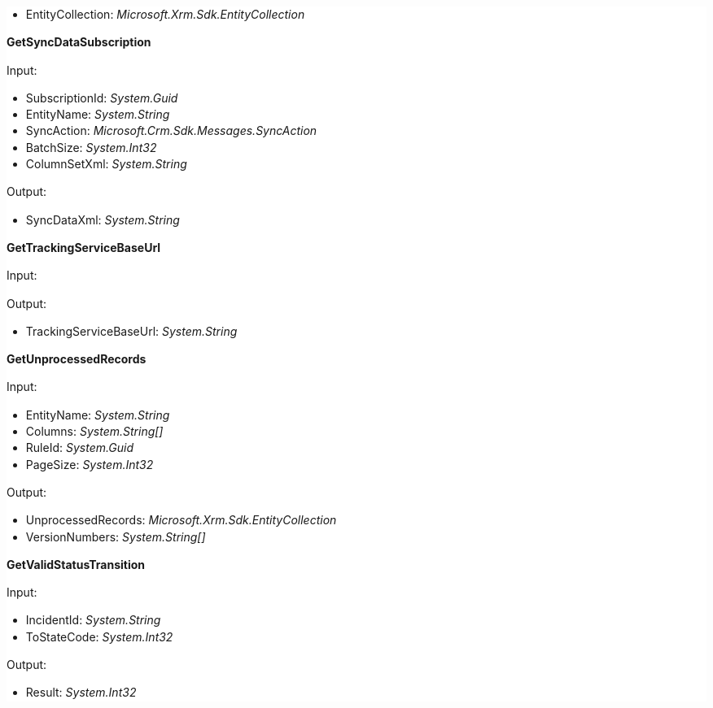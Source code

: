 <ul>
<li>EntityCollection: <em>Microsoft.Xrm.Sdk.EntityCollection</em></li>
</ul>
</td>
</tr>
<tr>
<td><strong>GetSyncDataSubscription</strong></td>
<td>
<p style="margin:0, 0, 0, 0;">Input:</p>
<ul>
<li>SubscriptionId: <em>System.Guid</em></li>
<li>EntityName: <em>System.String</em></li>
<li>SyncAction: <em>Microsoft.Crm.Sdk.Messages.SyncAction</em></li>
<li>BatchSize: <em>System.Int32</em></li>
<li>ColumnSetXml: <em>System.String</em></li>
</ul>
<p style="margin:0, 0, 0, 0;">Output:</p>
<ul>
<li>SyncDataXml: <em>System.String</em></li>
</ul>
</td>
</tr>
<tr>
<td><strong>GetTrackingServiceBaseUrl</strong></td>
<td>
<p style="margin:0, 0, 0, 0;">Input:</p>
<p style="margin:0, 0, 0, 0;">Output:</p>
<ul>
<li>TrackingServiceBaseUrl: <em>System.String</em></li>
</ul>
</td>
</tr>
<tr>
<td><strong>GetUnprocessedRecords</strong></td>
<td>
<p style="margin:0, 0, 0, 0;">Input:</p>
<ul>
<li>EntityName: <em>System.String</em></li>
<li>Columns: <em>System.String[]</em></li>
<li>RuleId: <em>System.Guid</em></li>
<li>PageSize: <em>System.Int32</em></li>
</ul>
<p style="margin:0, 0, 0, 0;">Output:</p>
<ul>
<li>UnprocessedRecords: <em>Microsoft.Xrm.Sdk.EntityCollection</em></li>
<li>VersionNumbers: <em>System.String[]</em></li>
</ul>
</td>
</tr>
<tr>
<td><strong>GetValidStatusTransition</strong></td>
<td>
<p style="margin:0, 0, 0, 0;">Input:</p>
<ul>
<li>IncidentId: <em>System.String</em></li>
<li>ToStateCode: <em>System.Int32</em></li>
</ul>
<p style="margin:0, 0, 0, 0;">Output:</p>
<ul>
<li>Result: <em>System.Int32</em></li>
</ul>
</td>
</tr>
<tr>